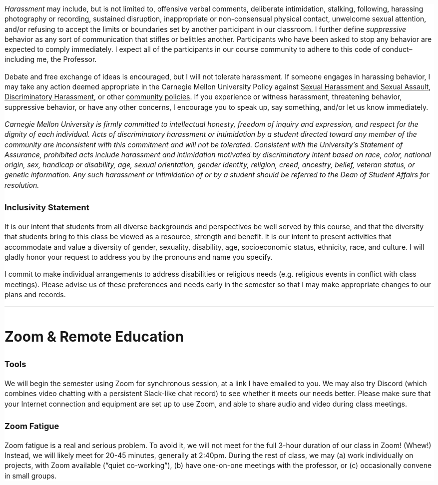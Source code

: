*Harassment* may include, but is not limited to, offensive verbal comments, deliberate intimidation, stalking, following, harassing photography or recording, sustained disruption, inappropriate or non-consensual physical contact, unwelcome sexual attention, and/or refusing to accept the limits or boundaries set by another participant in our classroom. I further define *suppressive* behavior as any sort of communication that stifles or belittles another. Participants who have been asked to stop any behavior are expected to comply immediately. I expect all of the participants in our course community to adhere to this code of conduct–including me, the Professor.

Debate and free exchange of ideas is encouraged, but I will not tolerate harassment. If someone engages in harassing behavior, I may take any action deemed appropriate in the Carnegie Mellon University Policy against [Sexual Harassment and Sexual Assault](https://www.cmu.edu/policies/administrative-and-governance/sexual-harassment-and-sexual-assault.html), [Discriminatory Harassment](https://www.cmu.edu/student-affairs/theword/community-policies/discriminatory-harassment.html), or other [community policies](https://www.cmu.edu/student-affairs/theword/community-policies/index.html). If you experience or witness harassment, threatening behavior, suppressive behavior, or have any other concerns, I encourage you to speak up, say something, and/or let us know immediately.

*Carnegie Mellon University is firmly committed to intellectual honesty, freedom of inquiry and expression, and respect for the dignity of each individual. Acts of discriminatory harassment or intimidation by a student directed toward any member of the community are inconsistent with this commitment and will not be tolerated. Consistent with the University’s Statement of Assurance, prohibited acts include harassment and intimidation motivated by discriminatory intent based on race, color, national origin, sex, handicap or disability, age, sexual orientation, gender identity, religion, creed, ancestry, belief, veteran status, or genetic information. Any such harassment or intimidation of or by a student should be referred to the Dean of Student Affairs for resolution.*

### Inclusivity Statement
It is our intent that students from all diverse backgrounds and perspectives be well served by this course, and that the diversity that students bring to this class be viewed as a resource, strength and benefit. It is our intent to present activities that accommodate and value a diversity of gender, sexuality, disability, age, socioeconomic status, ethnicity, race, and culture. I will gladly honor your request to address you by the pronouns and name you specify.

I commit to make individual arrangements to address disabilities or religious needs (e.g. religious events in conflict with class meetings). Please advise us of these preferences and needs early in the semester so that I may make appropriate changes to our plans and records.



---
# Zoom & Remote Education

### Tools
We will begin the semester using Zoom for synchronous session, at a link I have emailed to you. We may also try Discord (which combines video chatting with a persistent Slack-like chat record) to see whether it meets our needs better. Please make sure that your Internet connection and equipment are set up to use Zoom, and able to share audio and video during class meetings.

### Zoom Fatigue
Zoom fatigue is a real and serious problem. To avoid it, we will not meet for the full 3-hour duration of our class in Zoom! (Whew!) Instead, we will likely meet for 20-45 minutes, generally at 2:40pm. During the rest of class, we may (a) work individually on projects, with Zoom available (“quiet co-working”), (b) have one-on-one meetings with the professor, or (c) occasionally convene in small groups.
